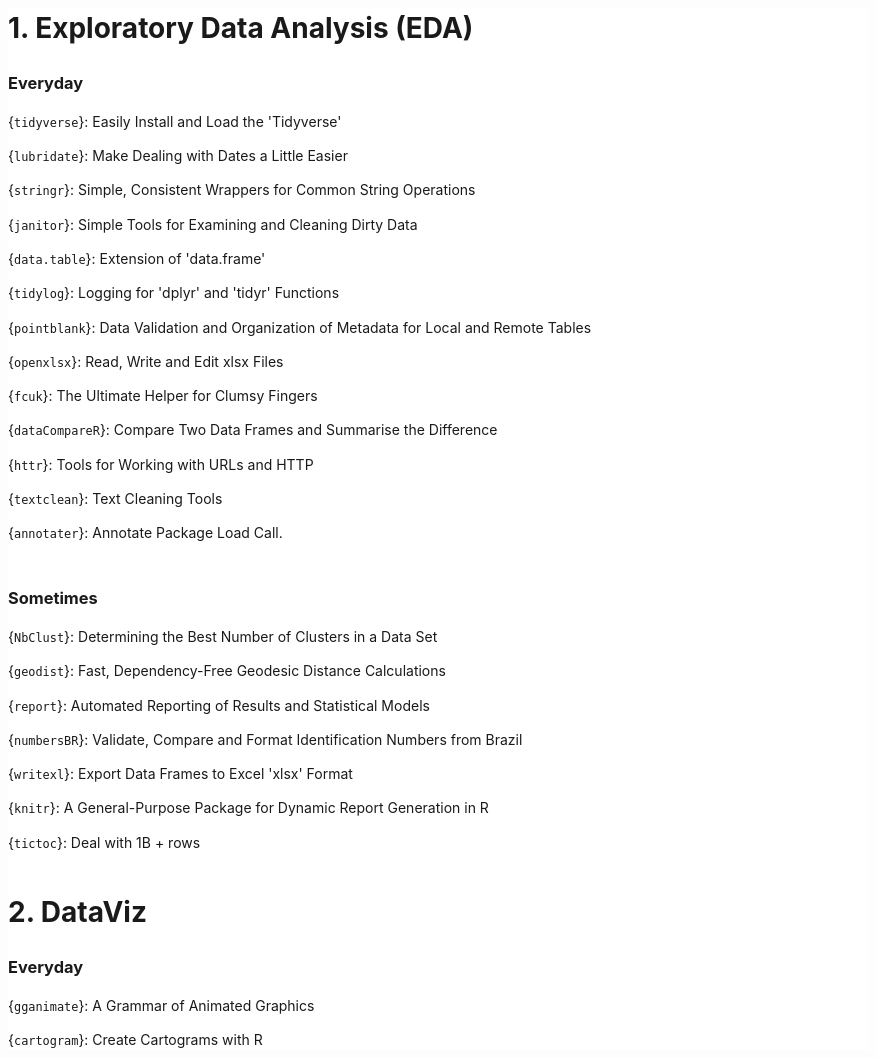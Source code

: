 


# 1. Exploratory Data Analysis (EDA)

### Everyday

{`tidyverse`}: Easily Install and Load the 'Tidyverse'

{`lubridate`}: Make Dealing with Dates a Little Easier

{`stringr`}: Simple, Consistent Wrappers for Common String Operations

{`janitor`}: Simple Tools for Examining and Cleaning Dirty Data

{`data.table`}: Extension of 'data.frame'

{`tidylog`}: Logging for 'dplyr' and 'tidyr' Functions

{`pointblank`}: Data Validation and Organization of Metadata for Local and Remote Tables

{`openxlsx`}: Read, Write and Edit xlsx Files

{`fcuk`}: The Ultimate Helper for Clumsy Fingers

{`dataCompareR`}: Compare Two Data Frames and Summarise the Difference

{`httr`}: Tools for Working with URLs and HTTP

{`textclean`}: Text Cleaning Tools

{`annotater`}: Annotate Package Load Call.
</br>
</br>

### Sometimes

{`NbClust`}: Determining the Best Number of Clusters in a Data Set

{`geodist`}: Fast, Dependency-Free Geodesic Distance Calculations

{`report`}: Automated Reporting of Results and Statistical Models

{`numbersBR`}: Validate, Compare and Format Identification Numbers from Brazil

{`writexl`}: Export Data Frames to Excel 'xlsx' Format

{`knitr`}: A General-Purpose Package for Dynamic Report Generation in R

{`tictoc`}: Deal with 1B + rows

# 2. DataViz

### Everyday

{`gganimate`}: A Grammar of Animated Graphics

{`cartogram`}: Create Cartograms with R
